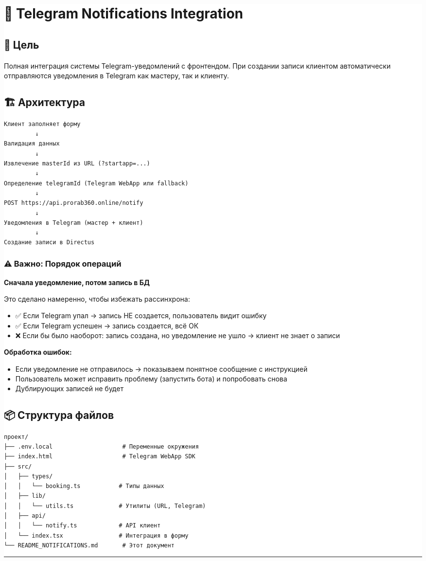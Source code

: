 # 📱 Telegram Notifications Integration

## 🎯 Цель

Полная интеграция системы Telegram-уведомлений с фронтендом. При создании записи клиентом автоматически отправляются уведомления в Telegram как мастеру, так и клиенту.

## 🏗️ Архитектура

```
Клиент заполняет форму
         ↓
Валидация данных
         ↓
Извлечение masterId из URL (?startapp=...)
         ↓
Определение telegramId (Telegram WebApp или fallback)
         ↓
POST https://api.prorab360.online/notify
         ↓
Уведомления в Telegram (мастер + клиент)
         ↓
Создание записи в Directus
```

### ⚠️ Важно: Порядок операций

**Сначала уведомление, потом запись в БД**

Это сделано намеренно, чтобы избежать рассинхрона:
- ✅ Если Telegram упал → запись НЕ создается, пользователь видит ошибку
- ✅ Если Telegram успешен → запись создается, всё ОК
- ❌ Если бы было наоборот: запись создана, но уведомление не ушло → клиент не знает о записи

**Обработка ошибок:**
- Если уведомление не отправилось → показываем понятное сообщение с инструкцией
- Пользователь может исправить проблему (запустить бота) и попробовать снова
- Дублирующих записей не будет

## 📦 Структура файлов

```
проект/
├── .env.local                    # Переменные окружения
├── index.html                    # Telegram WebApp SDK
├── src/
│   ├── types/
│   │   └── booking.ts           # Типы данных
│   ├── lib/
│   │   └── utils.ts             # Утилиты (URL, Telegram)
│   ├── api/
│   │   └── notify.ts            # API клиент
│   └── index.tsx                # Интеграция в форму
└── README_NOTIFICATIONS.md       # Этот документ
```

---